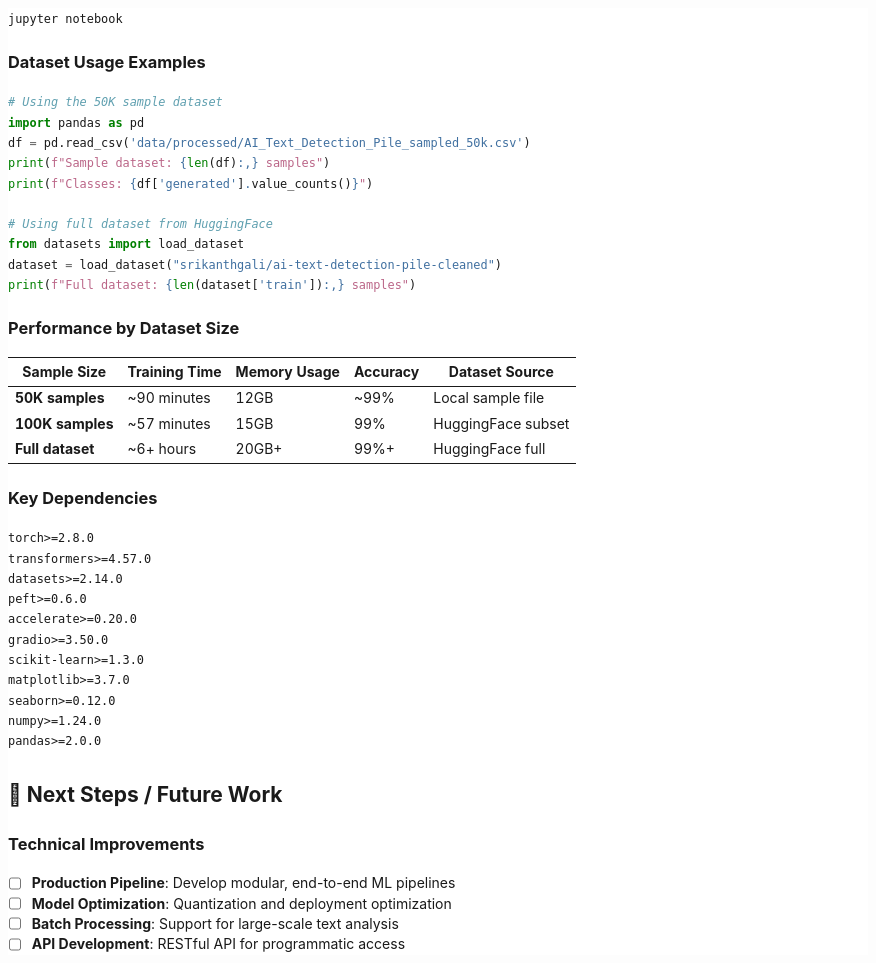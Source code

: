 ```bash
jupyter notebook
```

### Dataset Usage Examples

```python
# Using the 50K sample dataset
import pandas as pd
df = pd.read_csv('data/processed/AI_Text_Detection_Pile_sampled_50k.csv')
print(f"Sample dataset: {len(df):,} samples")
print(f"Classes: {df['generated'].value_counts()}")

# Using full dataset from HuggingFace
from datasets import load_dataset
dataset = load_dataset("srikanthgali/ai-text-detection-pile-cleaned")
print(f"Full dataset: {len(dataset['train']):,} samples")
```

### Performance by Dataset Size

| Sample Size | Training Time | Memory Usage | Accuracy | Dataset Source |
|-------------|---------------|--------------|----------|----------------|
| **50K samples** | ~90 minutes | 12GB | ~99% | Local sample file |
| **100K samples** | ~57 minutes | 15GB | 99% | HuggingFace subset |
| **Full dataset** | ~6+ hours | 20GB+ | 99%+ | HuggingFace full |

### Key Dependencies

```text
torch>=2.8.0
transformers>=4.57.0
datasets>=2.14.0
peft>=0.6.0
accelerate>=0.20.0
gradio>=3.50.0
scikit-learn>=1.3.0
matplotlib>=3.7.0
seaborn>=0.12.0
numpy>=1.24.0
pandas>=2.0.0
```

## 🚀 Next Steps / Future Work

### Technical Improvements
- [ ] **Production Pipeline**: Develop modular, end-to-end ML pipelines
- [ ] **Model Optimization**: Quantization and deployment optimization
- [ ] **Batch Processing**: Support for large-scale text analysis
- [ ] **API Development**: RESTful API for programmatic access
